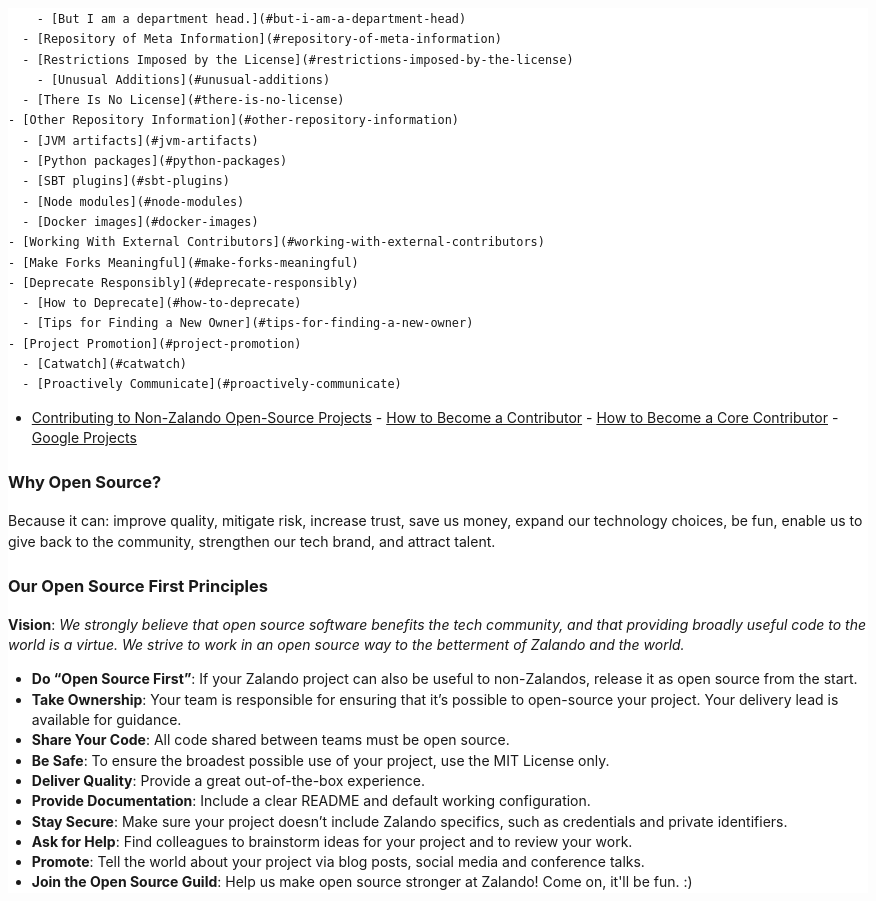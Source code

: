         - [But I am a department head.](#but-i-am-a-department-head)
      - [Repository of Meta Information](#repository-of-meta-information)
      - [Restrictions Imposed by the License](#restrictions-imposed-by-the-license)
        - [Unusual Additions](#unusual-additions)
      - [There Is No License](#there-is-no-license)
    - [Other Repository Information](#other-repository-information)
      - [JVM artifacts](#jvm-artifacts)
      - [Python packages](#python-packages)
      - [SBT plugins](#sbt-plugins)
      - [Node modules](#node-modules)
      - [Docker images](#docker-images)
    - [Working With External Contributors](#working-with-external-contributors)
    - [Make Forks Meaningful](#make-forks-meaningful)
    - [Deprecate Responsibly](#deprecate-responsibly)
      - [How to Deprecate](#how-to-deprecate)
      - [Tips for Finding a New Owner](#tips-for-finding-a-new-owner)
    - [Project Promotion](#project-promotion)
      - [Catwatch](#catwatch)
      - [Proactively Communicate](#proactively-communicate)
- [Contributing to Non-Zalando Open-Source Projects](#contributing-to-non-zalando-open-source-projects)
      - [How to Become a Contributor](#how-to-become-a-contributor)
      - [How to Become a Core Contributor](#how-to-become-a-core-contributor)
      - [Google Projects](#google-projects)

### Why Open Source?

Because it can: improve quality, mitigate risk, increase trust, save us money, expand our technology choices, be fun, enable us to give back to the community, strengthen our tech brand, and attract talent.

### Our Open Source First Principles

**Vision**: 
*We strongly believe that open source software benefits the tech community, and that providing broadly useful code to the world is a virtue. We strive to work in an open source way to the betterment of Zalando and the world.*

- **Do “Open Source First”**: If your Zalando project can also be useful to non-Zalandos, release it as open source from the start.
- **Take Ownership**: Your team is responsible for ensuring that it’s possible to open-source your project. Your delivery lead is available for guidance.
- **Share Your Code**: All code shared between teams must be open source.
- **Be Safe**: To ensure the broadest possible use of your project, use the MIT License only.
- **Deliver Quality**: Provide a great out-of-the-box experience.
- **Provide Documentation**: Include a clear README and default working configuration.
- **Stay Secure**: Make sure your project doesn’t include Zalando specifics, such as credentials and private identifiers.
- **Ask for Help**: Find colleagues to brainstorm ideas for your project and to review your work.
- **Promote**: Tell the world about your project via blog posts, social media and conference talks.
- **Join the Open Source Guild**: Help us make open source stronger at Zalando! Come on, it'll be fun. :)
